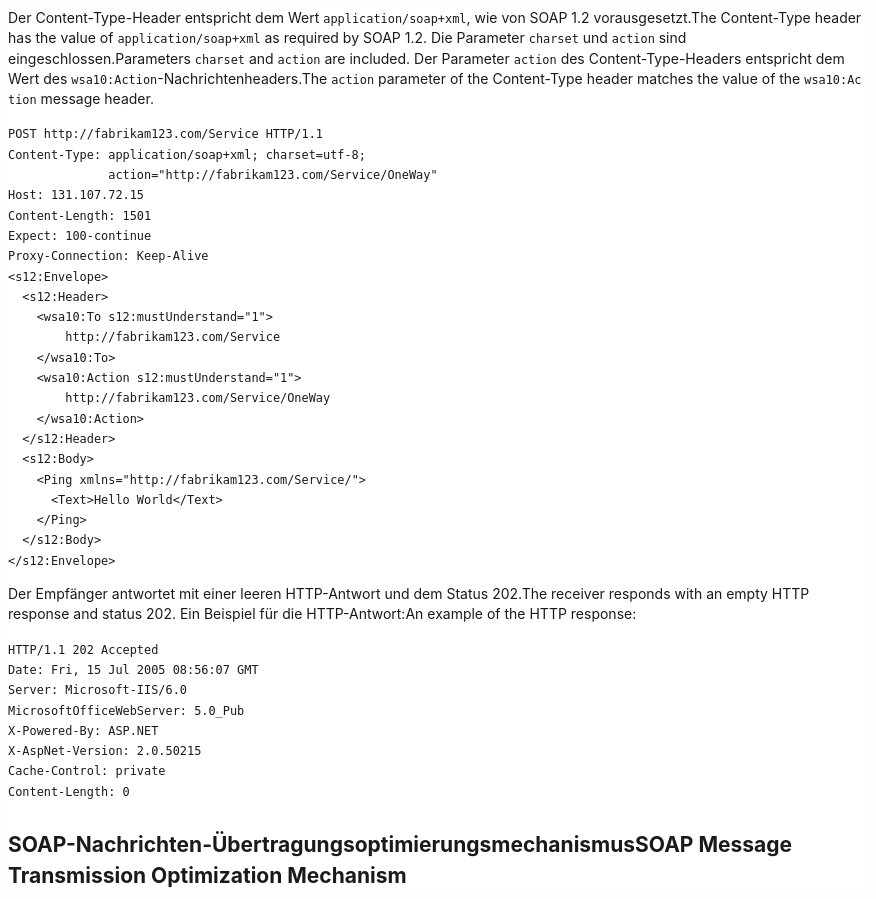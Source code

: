 <span data-ttu-id="288f4-295">Der Content-Type-Header entspricht dem Wert `application/soap+xml`, wie von SOAP 1.2 vorausgesetzt.</span><span class="sxs-lookup"><span data-stu-id="288f4-295">The Content-Type header has the value of `application/soap+xml` as required by SOAP 1.2.</span></span> <span data-ttu-id="288f4-296">Die Parameter `charset` und `action` sind eingeschlossen.</span><span class="sxs-lookup"><span data-stu-id="288f4-296">Parameters `charset` and `action` are included.</span></span> <span data-ttu-id="288f4-297">Der Parameter `action` des Content-Type-Headers entspricht dem Wert des `wsa10:Action`-Nachrichtenheaders.</span><span class="sxs-lookup"><span data-stu-id="288f4-297">The `action` parameter of the Content-Type header matches the value of the `wsa10:Action` message header.</span></span>

```http
POST http://fabrikam123.com/Service HTTP/1.1
Content-Type: application/soap+xml; charset=utf-8;  
              action="http://fabrikam123.com/Service/OneWay"
Host: 131.107.72.15
Content-Length: 1501
Expect: 100-continue
Proxy-Connection: Keep-Alive
<s12:Envelope>
  <s12:Header>
    <wsa10:To s12:mustUnderstand="1">
        http://fabrikam123.com/Service
    </wsa10:To>
    <wsa10:Action s12:mustUnderstand="1">
        http://fabrikam123.com/Service/OneWay
    </wsa10:Action>
  </s12:Header>
  <s12:Body>
    <Ping xmlns="http://fabrikam123.com/Service/">
      <Text>Hello World</Text>
    </Ping>
  </s12:Body>
</s12:Envelope>
```

<span data-ttu-id="288f4-298">Der Empfänger antwortet mit einer leeren HTTP-Antwort und dem Status 202.</span><span class="sxs-lookup"><span data-stu-id="288f4-298">The receiver responds with an empty HTTP response and status 202.</span></span> <span data-ttu-id="288f4-299">Ein Beispiel für die HTTP-Antwort:</span><span class="sxs-lookup"><span data-stu-id="288f4-299">An example of the HTTP response:</span></span>

```http
HTTP/1.1 202 Accepted
Date: Fri, 15 Jul 2005 08:56:07 GMT
Server: Microsoft-IIS/6.0
MicrosoftOfficeWebServer: 5.0_Pub
X-Powered-By: ASP.NET
X-AspNet-Version: 2.0.50215
Cache-Control: private
Content-Length: 0
```

## <a name="soap-message-transmission-optimization-mechanism"></a><span data-ttu-id="288f4-300">SOAP-Nachrichten-Übertragungsoptimierungsmechanismus</span><span class="sxs-lookup"><span data-stu-id="288f4-300">SOAP Message Transmission Optimization Mechanism</span></span>
